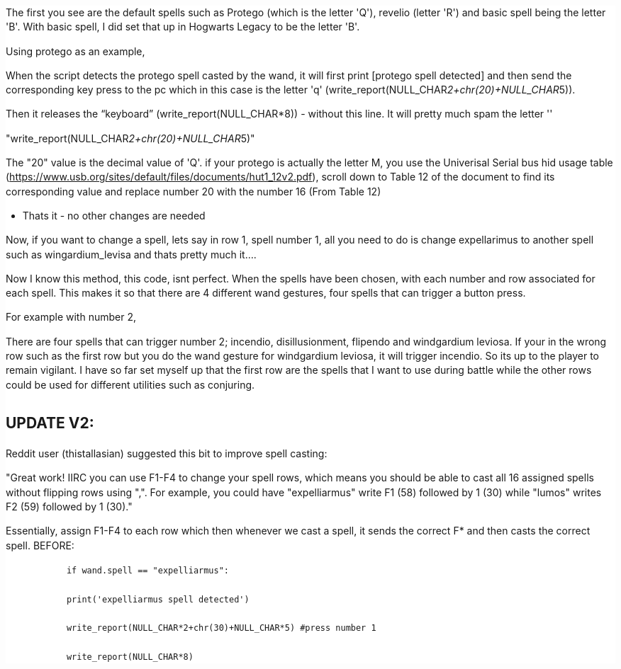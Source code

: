 The first you see are the default spells such as Protego (which is the letter 'Q'), revelio (letter 'R') and basic spell being the letter 'B'. With basic spell, I did set that up in Hogwarts Legacy to be the letter 'B'.

Using protego as an example,

When the script detects the protego spell casted by the wand, it will first print [protego spell detected] and then send the corresponding key press to the pc which in this case is the letter 'q' (write_report(NULL_CHAR*2+chr(20)+NULL_CHAR*5)).

Then it releases the “keyboard” (write_report(NULL_CHAR*8)) - without this line. It will pretty much spam the letter ''

"write_report(NULL_CHAR*2+chr(20)+NULL_CHAR*5)" 

The "20" value is the decimal value of 'Q'. if your protego is actually the letter M, you use the Univerisal Serial bus hid usage table (https://www.usb.org/sites/default/files/documents/hut1_12v2.pdf), scroll down to Table 12 of the document to find its corresponding value and replace number 20 with the number 16 (From Table 12)
- Thats it - no other changes are needed

Now, if you want to change a spell, lets say in row 1, spell number 1, all you need to do is change expellarimus to another spell such as wingardium_levisa and thats pretty much it….

Now I know this method, this code, isnt perfect. When the spells have been chosen, with each number and row associated for each spell. This makes it so that there are 4 different wand gestures, four spells that can trigger a button press.


For example with number 2, 

There are four spells that can trigger number 2; incendio, disillusionment, flipendo and windgardium leviosa. If your in the wrong row such as the first row but you do the wand gesture for windgardium leviosa, it will trigger incendio. So its up to the player to remain vigilant. I have so far set myself up that the first row are the spells that I want to use during battle while the other rows could be used for different utilities such as conjuring.

## UPDATE V2:

Reddit user (thistallasian) suggested this bit to improve spell casting:

"Great work! IIRC you can use F1-F4 to change your spell rows, which means you should be able to cast all 16 assigned spells without flipping rows using ",". For example, you could have "expelliarmus" write F1 (58) followed by 1 (30) while "lumos" writes F2 (59) followed by 1 (30)."

Essentially, assign F1-F4 to each row which then whenever we cast a spell, it sends the correct F* and then casts the correct spell.
BEFORE:

  
            
                if wand.spell == "expelliarmus":
                
                print('expelliarmus spell detected')
                
                write_report(NULL_CHAR*2+chr(30)+NULL_CHAR*5) #press number 1
                
                write_report(NULL_CHAR*8)
                